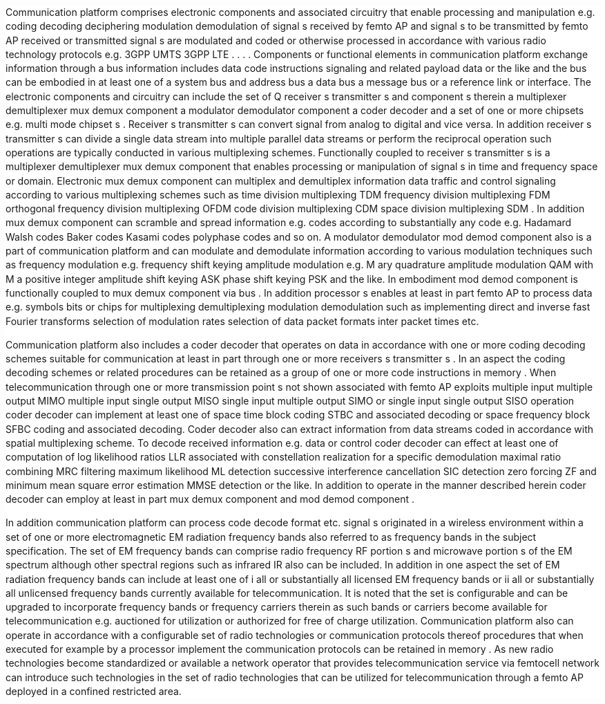 Communication platform comprises electronic components and associated circuitry that enable processing and manipulation e.g. coding decoding deciphering modulation demodulation of signal s received by femto AP and signal s to be transmitted by femto AP received or transmitted signal s are modulated and coded or otherwise processed in accordance with various radio technology protocols e.g. 3GPP UMTS 3GPP LTE . . . . Components or functional elements in communication platform exchange information through a bus information includes data code instructions signaling and related payload data or the like and the bus can be embodied in at least one of a system bus and address bus a data bus a message bus or a reference link or interface. The electronic components and circuitry can include the set of Q receiver s transmitter s and component s therein a multiplexer demultiplexer mux demux component a modulator demodulator component a coder decoder and a set of one or more chipsets e.g. multi mode chipset s . Receiver s transmitter s can convert signal from analog to digital and vice versa. In addition receiver s transmitter s can divide a single data stream into multiple parallel data streams or perform the reciprocal operation such operations are typically conducted in various multiplexing schemes. Functionally coupled to receiver s transmitter s is a multiplexer demultiplexer mux demux component that enables processing or manipulation of signal s in time and frequency space or domain. Electronic mux demux component can multiplex and demultiplex information data traffic and control signaling according to various multiplexing schemes such as time division multiplexing TDM frequency division multiplexing FDM orthogonal frequency division multiplexing OFDM code division multiplexing CDM space division multiplexing SDM . In addition mux demux component can scramble and spread information e.g. codes according to substantially any code e.g. Hadamard Walsh codes Baker codes Kasami codes polyphase codes and so on. A modulator demodulator mod demod component also is a part of communication platform and can modulate and demodulate information according to various modulation techniques such as frequency modulation e.g. frequency shift keying amplitude modulation e.g. M ary quadrature amplitude modulation QAM with M a positive integer amplitude shift keying ASK phase shift keying PSK and the like. In embodiment mod demod component is functionally coupled to mux demux component via bus . In addition processor s enables at least in part femto AP to process data e.g. symbols bits or chips for multiplexing demultiplexing modulation demodulation such as implementing direct and inverse fast Fourier transforms selection of modulation rates selection of data packet formats inter packet times etc.

Communication platform also includes a coder decoder that operates on data in accordance with one or more coding decoding schemes suitable for communication at least in part through one or more receivers s transmitter s . In an aspect the coding decoding schemes or related procedures can be retained as a group of one or more code instructions in memory . When telecommunication through one or more transmission point s not shown associated with femto AP exploits multiple input multiple output MIMO multiple input single output MISO single input multiple output SIMO or single input single output SISO operation coder decoder can implement at least one of space time block coding STBC and associated decoding or space frequency block SFBC coding and associated decoding. Coder decoder also can extract information from data streams coded in accordance with spatial multiplexing scheme. To decode received information e.g. data or control coder decoder can effect at least one of computation of log likelihood ratios LLR associated with constellation realization for a specific demodulation maximal ratio combining MRC filtering maximum likelihood ML detection successive interference cancellation SIC detection zero forcing ZF and minimum mean square error estimation MMSE detection or the like. In addition to operate in the manner described herein coder decoder can employ at least in part mux demux component and mod demod component .

In addition communication platform can process code decode format etc. signal s originated in a wireless environment within a set of one or more electromagnetic EM radiation frequency bands also referred to as frequency bands in the subject specification. The set of EM frequency bands can comprise radio frequency RF portion s and microwave portion s of the EM spectrum although other spectral regions such as infrared IR also can be included. In addition in one aspect the set of EM radiation frequency bands can include at least one of i all or substantially all licensed EM frequency bands or ii all or substantially all unlicensed frequency bands currently available for telecommunication. It is noted that the set is configurable and can be upgraded to incorporate frequency bands or frequency carriers therein as such bands or carriers become available for telecommunication e.g. auctioned for utilization or authorized for free of charge utilization. Communication platform also can operate in accordance with a configurable set of radio technologies or communication protocols thereof procedures that when executed for example by a processor implement the communication protocols can be retained in memory . As new radio technologies become standardized or available a network operator that provides telecommunication service via femtocell network can introduce such technologies in the set of radio technologies that can be utilized for telecommunication through a femto AP deployed in a confined restricted area.
